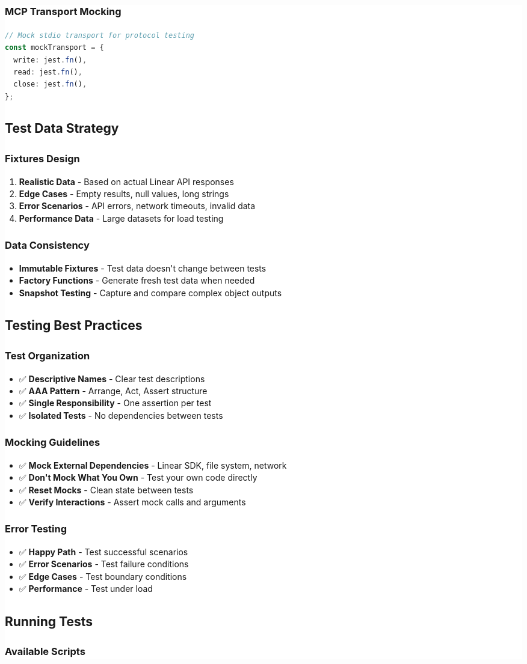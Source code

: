 ### **MCP Transport Mocking**

```typescript
// Mock stdio transport for protocol testing
const mockTransport = {
  write: jest.fn(),
  read: jest.fn(),
  close: jest.fn(),
};
```

## **Test Data Strategy**

### **Fixtures Design**
1. **Realistic Data** - Based on actual Linear API responses
2. **Edge Cases** - Empty results, null values, long strings
3. **Error Scenarios** - API errors, network timeouts, invalid data
4. **Performance Data** - Large datasets for load testing

### **Data Consistency**
- **Immutable Fixtures** - Test data doesn't change between tests
- **Factory Functions** - Generate fresh test data when needed
- **Snapshot Testing** - Capture and compare complex object outputs

## **Testing Best Practices**

### **Test Organization**
- ✅ **Descriptive Names** - Clear test descriptions
- ✅ **AAA Pattern** - Arrange, Act, Assert structure
- ✅ **Single Responsibility** - One assertion per test
- ✅ **Isolated Tests** - No dependencies between tests

### **Mocking Guidelines**
- ✅ **Mock External Dependencies** - Linear SDK, file system, network
- ✅ **Don't Mock What You Own** - Test your own code directly
- ✅ **Reset Mocks** - Clean state between tests
- ✅ **Verify Interactions** - Assert mock calls and arguments

### **Error Testing**
- ✅ **Happy Path** - Test successful scenarios
- ✅ **Error Scenarios** - Test failure conditions
- ✅ **Edge Cases** - Test boundary conditions
- ✅ **Performance** - Test under load

## **Running Tests**

### **Available Scripts**
